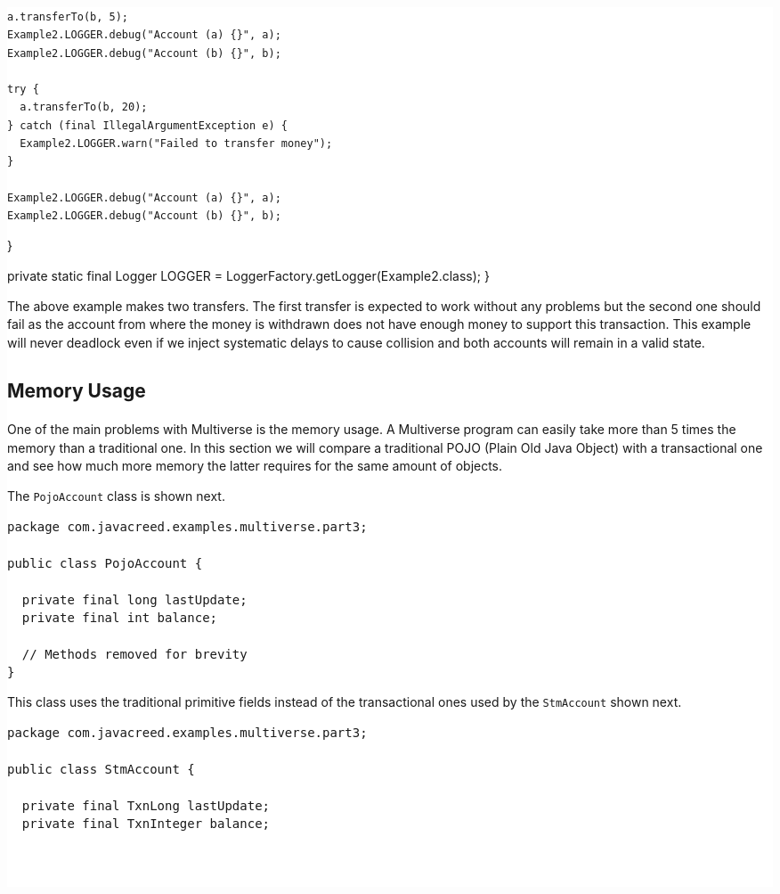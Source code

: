     a.transferTo(b, 5);
    Example2.LOGGER.debug("Account (a) {}", a);
    Example2.LOGGER.debug("Account (b) {}", b);

    try {
      a.transferTo(b, 20);
    } catch (final IllegalArgumentException e) {
      Example2.LOGGER.warn("Failed to transfer money");
    }

    Example2.LOGGER.debug("Account (a) {}", a);
    Example2.LOGGER.debug("Account (b) {}", b);
  }

  private static final Logger LOGGER = LoggerFactory.getLogger(Example2.class);
}
</pre>


The above example makes two transfers.  The first transfer is expected to work without any problems but the second one should fail as the account from where the money is withdrawn does not have enough money to support this transaction.  This example will never deadlock even if we inject systematic delays to cause collision and both accounts will remain in a valid state.


<h2>Memory Usage</h2>


One of the main problems with Multiverse is the memory usage.  A Multiverse program can easily take more than 5 times the memory than a traditional one.  In this section we will compare a traditional POJO (Plain Old Java Object) with a transactional one and see how much more memory the latter requires for the same amount of objects.


The <code>PojoAccount</code> class is shown next.

<pre>
package com.javacreed.examples.multiverse.part3;

public class PojoAccount {

  private final long lastUpdate;
  private final int balance;

  // Methods removed for brevity
}
</pre>


This class uses the traditional primitive fields instead of the transactional ones used by the <code>StmAccount</code> shown next.


<pre>
package com.javacreed.examples.multiverse.part3;

public class StmAccount {

  private final TxnLong lastUpdate;
  private final TxnInteger balance;
